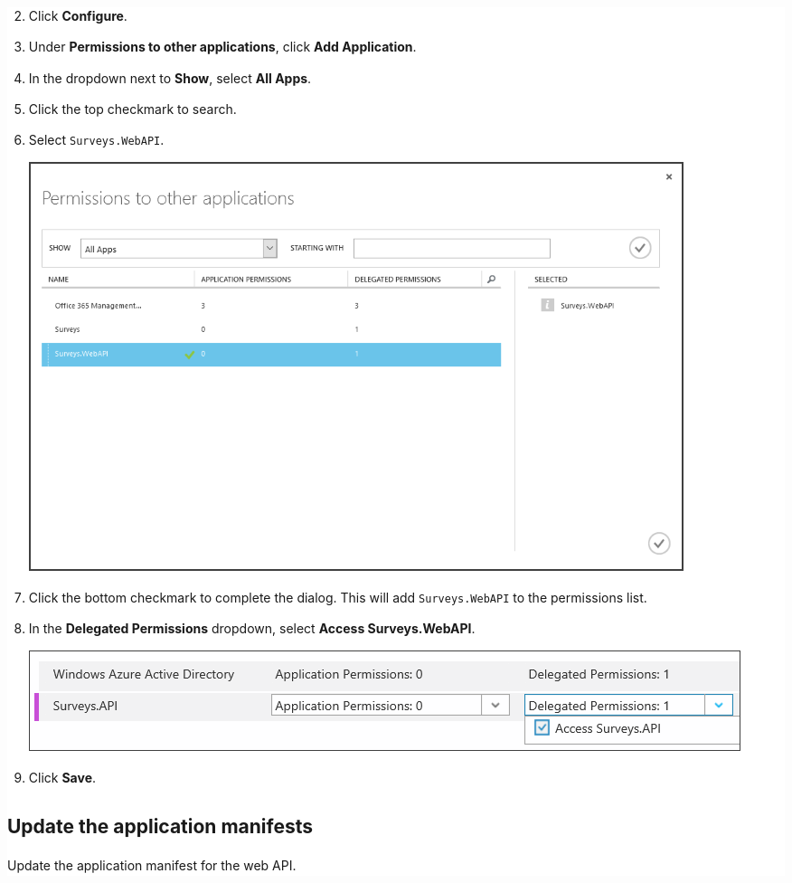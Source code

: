 2.	Click **Configure**.

3.	Under **Permissions to other applications**, click **Add Application**.

4.	In the dropdown next to **Show**, select **All Apps**.

5.	Click the top checkmark to search.

6.	Select `Surveys.WebAPI`.

    ![Permssions to other application](media/running-the-app/permissions.png)

7.	Click the bottom checkmark to complete the dialog. This will add `Surveys.WebAPI` to the permissions list.

8.	In the **Delegated Permissions** dropdown, select **Access Surveys.WebAPI**.

    ![Setting delegated permissions](media/running-the-app/delegated-permissions.png)

9.	Click **Save**.


## Update the application manifests

Update the application manifest for the web API.
